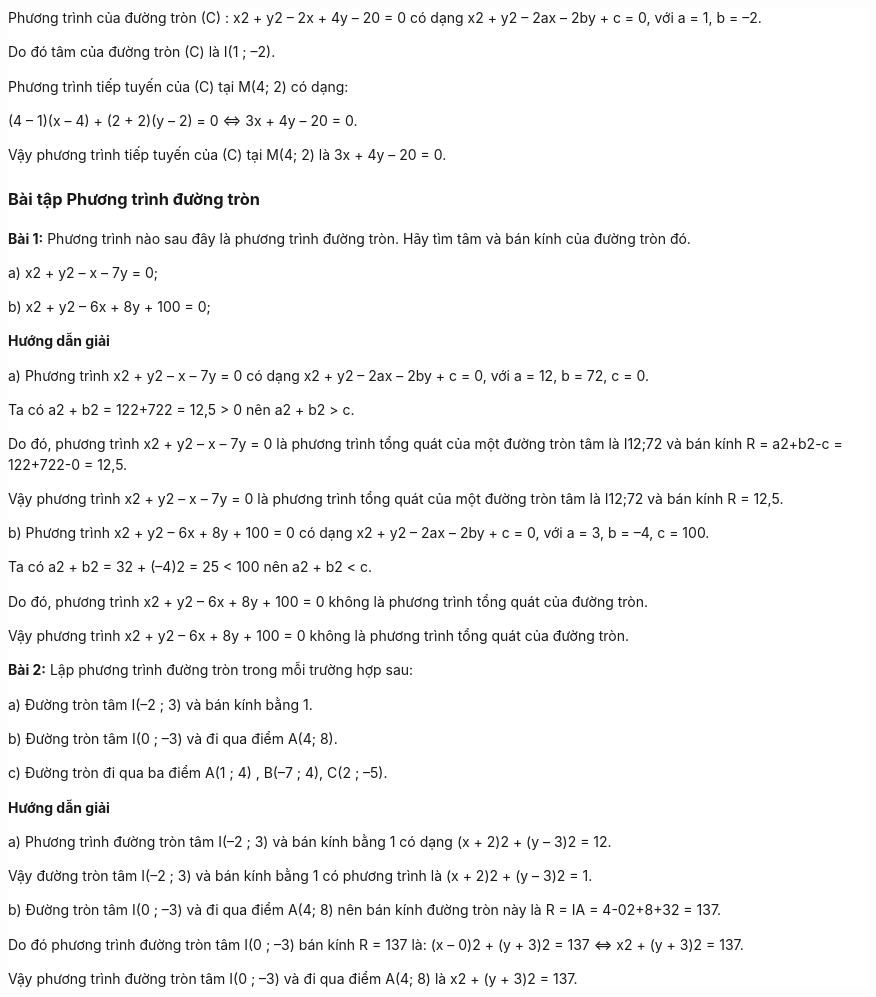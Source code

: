Phương trình của đường tròn (C) : x2 \+ y2 – 2x + 4y – 20 = 0 có dạng x2 \+ y2 – 2ax – 2by + c = 0, với a = 1, b = –2.

Do đó tâm của đường tròn (C) là I(1 ; –2).

Phương trình tiếp tuyến của (C) tại M(4; 2) có dạng: 

(4 – 1)(x – 4) + (2 + 2)(y – 2) = 0 ⇔ 3x + 4y – 20 = 0.

Vậy phương trình tiếp tuyến của (C) tại M(4; 2) là 3x + 4y – 20 = 0.

### **Bài tập Phương trình đường tròn**

**Bài 1:** Phương trình nào sau đây là phương trình đường tròn. Hãy tìm tâm và bán kính của đường tròn đó.

a) x2 \+ y2 – x – 7y = 0;

b) x2 \+ y2 – 6x + 8y + 100 = 0;

**Hướng dẫn giải**

a) Phương trình x2 \+ y2 – x – 7y = 0 có dạng x2 \+ y2 – 2ax – 2by + c = 0, với a = 12, b = 72, c = 0.

Ta có a2 \+ b2 = 122+722 = 12,5 > 0 nên a2 \+ b2 > c.

Do đó, phương trình x2 \+ y2 – x – 7y = 0 là phương trình tổng quát của một đường tròn tâm là I12;72 và bán kính R = a2+b2-c = 122+722-0 = 12,5.

Vậy phương trình x2 \+ y2 – x – 7y = 0 là phương trình tổng quát của một đường tròn tâm là I12;72 và bán kính R = 12,5.

b) Phương trình x2 \+ y2 – 6x + 8y + 100 = 0 có dạng x2 \+ y2 – 2ax – 2by + c = 0, với a = 3, b = –4, c = 100.

Ta có a2 \+ b2 = 32 \+ (–4)2 = 25 < 100 nên a2 \+ b2 < c.

Do đó, phương trình x2 \+ y2 – 6x + 8y + 100 = 0 không là phương trình tổng quát của đường tròn. 

Vậy phương trình x2 \+ y2 – 6x + 8y + 100 = 0 không là phương trình tổng quát của đường tròn. 

**Bài 2:** Lập phương trình đường tròn trong mỗi trường hợp sau:

a) Đường tròn tâm I(–2 ; 3) và bán kính bằng 1.

b) Đường tròn tâm I(0 ; –3) và đi qua điểm A(4; 8).

c) Đường tròn đi qua ba điểm A(1 ; 4) , B(–7 ; 4), C(2 ; –5).

**Hướng dẫn giải**

a) Phương trình đường tròn tâm I(–2 ; 3) và bán kính bằng 1 có dạng (x + 2)2 \+ (y – 3)2 = 12.

Vậy đường tròn tâm I(–2 ; 3) và bán kính bằng 1 có phương trình là (x + 2)2 \+ (y – 3)2 = 1.

b) Đường tròn tâm I(0 ; –3) và đi qua điểm A(4; 8) nên bán kính đường tròn này là R = IA = 4-02+8+32 = 137.

Do đó phương trình đường tròn tâm I(0 ; –3) bán kính R = 137 là: (x – 0)2 \+ (y + 3)2 = 137 ⇔ x2 \+ (y + 3)2 = 137.

Vậy phương trình đường tròn tâm I(0 ; –3) và đi qua điểm A(4; 8) là x2 \+ (y + 3)2 = 137.
